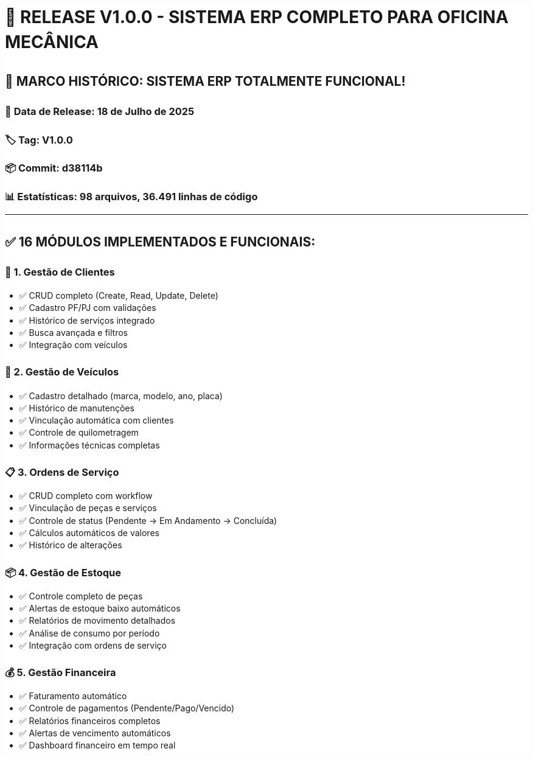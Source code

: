 # 🎊 RELEASE V1.0.0 - SISTEMA ERP COMPLETO PARA OFICINA MECÂNICA

## 🚀 **MARCO HISTÓRICO: SISTEMA ERP TOTALMENTE FUNCIONAL!**

### 📅 **Data de Release:** 18 de Julho de 2025
### 🏷️ **Tag:** V1.0.0
### 📦 **Commit:** d38114b
### 📊 **Estatísticas:** 98 arquivos, 36.491 linhas de código

---

## ✅ **16 MÓDULOS IMPLEMENTADOS E FUNCIONAIS:**

### **👥 1. Gestão de Clientes**
- ✅ CRUD completo (Create, Read, Update, Delete)
- ✅ Cadastro PF/PJ com validações
- ✅ Histórico de serviços integrado
- ✅ Busca avançada e filtros
- ✅ Integração com veículos

### **🚗 2. Gestão de Veículos**
- ✅ Cadastro detalhado (marca, modelo, ano, placa)
- ✅ Histórico de manutenções
- ✅ Vinculação automática com clientes
- ✅ Controle de quilometragem
- ✅ Informações técnicas completas

### **📋 3. Ordens de Serviço**
- ✅ CRUD completo com workflow
- ✅ Vinculação de peças e serviços
- ✅ Controle de status (Pendente → Em Andamento → Concluída)
- ✅ Cálculos automáticos de valores
- ✅ Histórico de alterações

### **📦 4. Gestão de Estoque**
- ✅ Controle completo de peças
- ✅ Alertas de estoque baixo automáticos
- ✅ Relatórios de movimento detalhados
- ✅ Análise de consumo por período
- ✅ Integração com ordens de serviço

### **💰 5. Gestão Financeira**
- ✅ Faturamento automático
- ✅ Controle de pagamentos (Pendente/Pago/Vencido)
- ✅ Relatórios financeiros completos
- ✅ Alertas de vencimento automáticos
- ✅ Dashboard financeiro em tempo real
